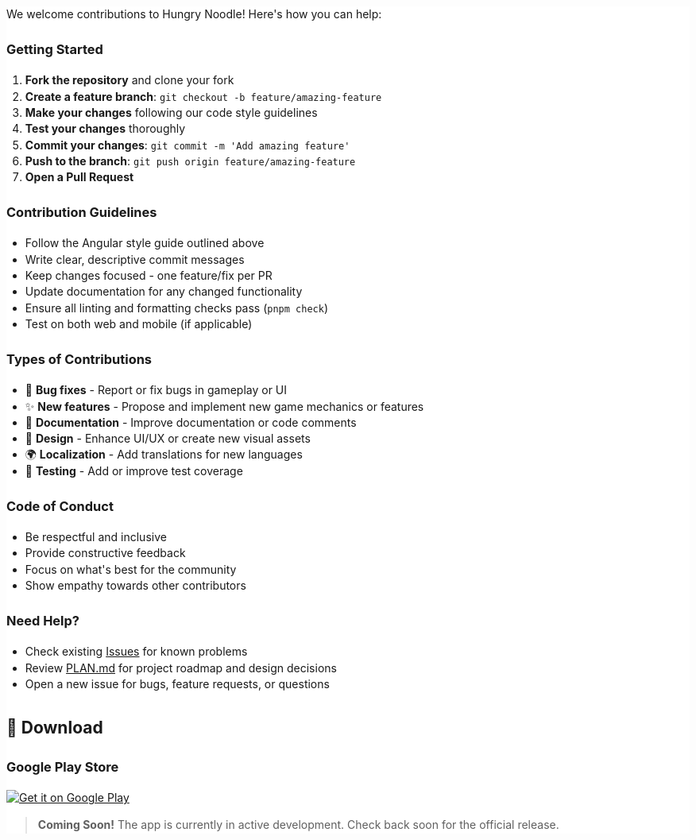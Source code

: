 We welcome contributions to Hungry Noodle! Here's how you can help:

### Getting Started

1. **Fork the repository** and clone your fork
2. **Create a feature branch**: `git checkout -b feature/amazing-feature`
3. **Make your changes** following our code style guidelines
4. **Test your changes** thoroughly
5. **Commit your changes**: `git commit -m 'Add amazing feature'`
6. **Push to the branch**: `git push origin feature/amazing-feature`
7. **Open a Pull Request**

### Contribution Guidelines

- Follow the Angular style guide outlined above
- Write clear, descriptive commit messages
- Keep changes focused - one feature/fix per PR
- Update documentation for any changed functionality
- Ensure all linting and formatting checks pass (`pnpm check`)
- Test on both web and mobile (if applicable)

### Types of Contributions

- 🐛 **Bug fixes** - Report or fix bugs in gameplay or UI
- ✨ **New features** - Propose and implement new game mechanics or features
- 📝 **Documentation** - Improve documentation or code comments
- 🎨 **Design** - Enhance UI/UX or create new visual assets
- 🌍 **Localization** - Add translations for new languages
- 🧪 **Testing** - Add or improve test coverage

### Code of Conduct

- Be respectful and inclusive
- Provide constructive feedback
- Focus on what's best for the community
- Show empathy towards other contributors

### Need Help?

- Check existing [Issues](https://github.com/Ionaru/hungry-noodle/issues) for known problems
- Review [PLAN.md](PLAN.md) for project roadmap and design decisions
- Open a new issue for bugs, feature requests, or questions

## 📱 Download

### Google Play Store

[![Get it on Google Play](https://play.google.com/intl/en_us/badges/static/images/badges/en_badge_web_generic.png)](https://play.google.com/store/apps/details?id=com.hungry_noodle.app)

> **Coming Soon!** The app is currently in active development. Check back soon for the official release.
